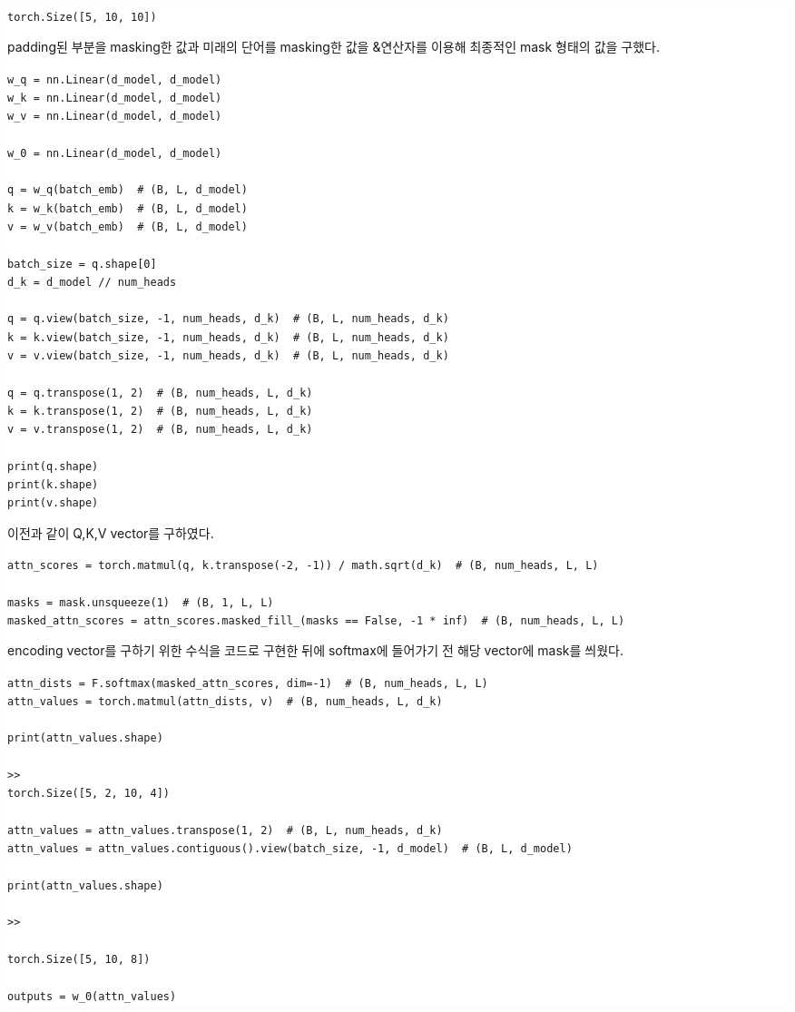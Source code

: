   ```
  torch.Size([5, 10, 10])
  ```

  padding된 부분을 masking한 값과 미래의 단어를 masking한 값을 &연산자를 이용해 최종적인 mask 형태의 값을 구했다.

  ```
  w_q = nn.Linear(d_model, d_model)
  w_k = nn.Linear(d_model, d_model)
  w_v = nn.Linear(d_model, d_model)
  
  w_0 = nn.Linear(d_model, d_model)
  
  q = w_q(batch_emb)  # (B, L, d_model)
  k = w_k(batch_emb)  # (B, L, d_model)
  v = w_v(batch_emb)  # (B, L, d_model)
  
  batch_size = q.shape[0]
  d_k = d_model // num_heads
  
  q = q.view(batch_size, -1, num_heads, d_k)  # (B, L, num_heads, d_k)
  k = k.view(batch_size, -1, num_heads, d_k)  # (B, L, num_heads, d_k)
  v = v.view(batch_size, -1, num_heads, d_k)  # (B, L, num_heads, d_k)
  
  q = q.transpose(1, 2)  # (B, num_heads, L, d_k)
  k = k.transpose(1, 2)  # (B, num_heads, L, d_k)
  v = v.transpose(1, 2)  # (B, num_heads, L, d_k)
  
  print(q.shape)
  print(k.shape)
  print(v.shape)
  ```

  이전과 같이 Q,K,V vector를 구하였다.

  ```
  attn_scores = torch.matmul(q, k.transpose(-2, -1)) / math.sqrt(d_k)  # (B, num_heads, L, L)
  
  masks = mask.unsqueeze(1)  # (B, 1, L, L)
  masked_attn_scores = attn_scores.masked_fill_(masks == False, -1 * inf)  # (B, num_heads, L, L)
  ```

  encoding vector를 구하기 위한 수식을 코드로 구현한 뒤에 softmax에 들어가기 전 해당 vector에 mask를 씌웠다.

  ```
  attn_dists = F.softmax(masked_attn_scores, dim=-1)  # (B, num_heads, L, L)
  attn_values = torch.matmul(attn_dists, v)  # (B, num_heads, L, d_k)
  
  print(attn_values.shape)
  
  >>
  torch.Size([5, 2, 10, 4])
  
  attn_values = attn_values.transpose(1, 2)  # (B, L, num_heads, d_k)
  attn_values = attn_values.contiguous().view(batch_size, -1, d_model)  # (B, L, d_model)
  
  print(attn_values.shape)
  
  >> 
  
  torch.Size([5, 10, 8])
  
  outputs = w_0(attn_values)
  ```
